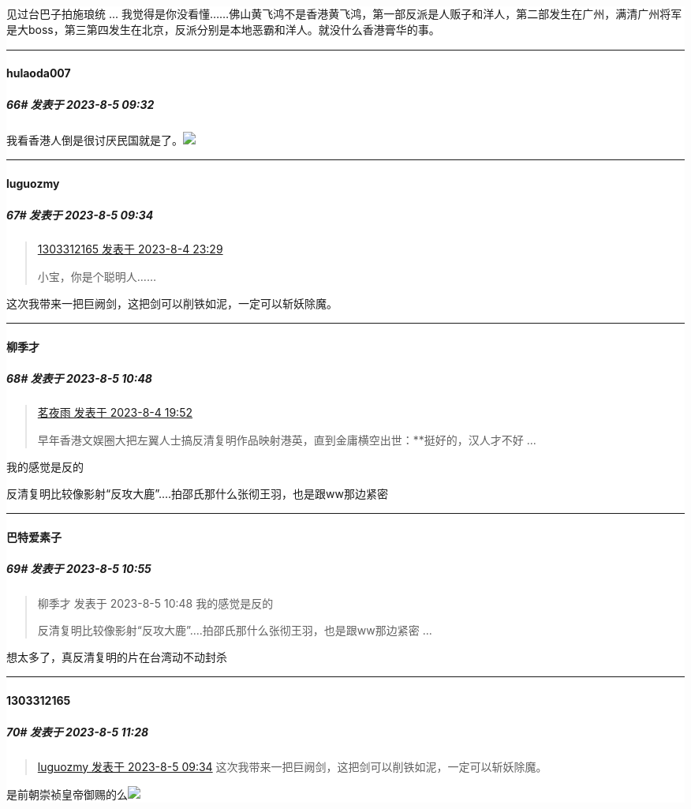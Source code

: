 见过台巴子拍施琅统 ...</blockquote>
我觉得是你没看懂……佛山黄飞鸿不是香港黄飞鸿，第一部反派是人贩子和洋人，第二部发生在广州，满清广州将军是大boss，第三第四发生在北京，反派分别是本地恶霸和洋人。就没什么香港膏华的事。

*****

####  hulaoda007  
##### 66#       发表于 2023-8-5 09:32

我看香港人倒是很讨厌民国就是了。<img src="https://static.saraba1st.com/image/smiley/face2017/068.png" referrerpolicy="no-referrer">


*****

####  luguozmy  
##### 67#       发表于 2023-8-5 09:34

<blockquote><a href="httphttps://bbs.saraba1st.com/2b/forum.php?mod=redirect&amp;goto=findpost&amp;pid=61911481&amp;ptid=2147108" target="_blank">1303312165 发表于 2023-8-4 23:29</a>

小宝，你是个聪明人……</blockquote>
这次我带来一把巨阙剑，这把剑可以削铁如泥，一定可以斩妖除魔。


*****

####  柳季才  
##### 68#       发表于 2023-8-5 10:48

<blockquote><a href="httphttps://bbs.saraba1st.com/2b/forum.php?mod=redirect&amp;goto=findpost&amp;pid=61909111&amp;ptid=2147108" target="_blank">茗夜雨 发表于 2023-8-4 19:52</a>

早年香港文娱圈大把左翼人士搞反清复明作品映射港英，直到金庸横空出世：**挺好的，汉人才不好 ...</blockquote>
我的感觉是反的

反清复明比较像影射“反攻大鹿”....拍邵氏那什么张彻王羽，也是跟ww那边紧密


*****

####  巴特爱素子  
##### 69#       发表于 2023-8-5 10:55

<blockquote>柳季才 发表于 2023-8-5 10:48
我的感觉是反的

反清复明比较像影射“反攻大鹿”....拍邵氏那什么张彻王羽，也是跟ww那边紧密 ...</blockquote>
想太多了，真反清复明的片在台湾动不动封杀


*****

####  1303312165  
##### 70#       发表于 2023-8-5 11:28

<blockquote><a href="httphttps://bbs.saraba1st.com/2b/forum.php?mod=redirect&amp;goto=findpost&amp;pid=61913515&amp;ptid=2147108" target="_blank">luguozmy 发表于 2023-8-5 09:34</a>
这次我带来一把巨阙剑，这把剑可以削铁如泥，一定可以斩妖除魔。</blockquote>
是前朝崇祯皇帝御赐的么<img src="https://static.saraba1st.com/image/smiley/animal2017/029.png" referrerpolicy="no-referrer">
